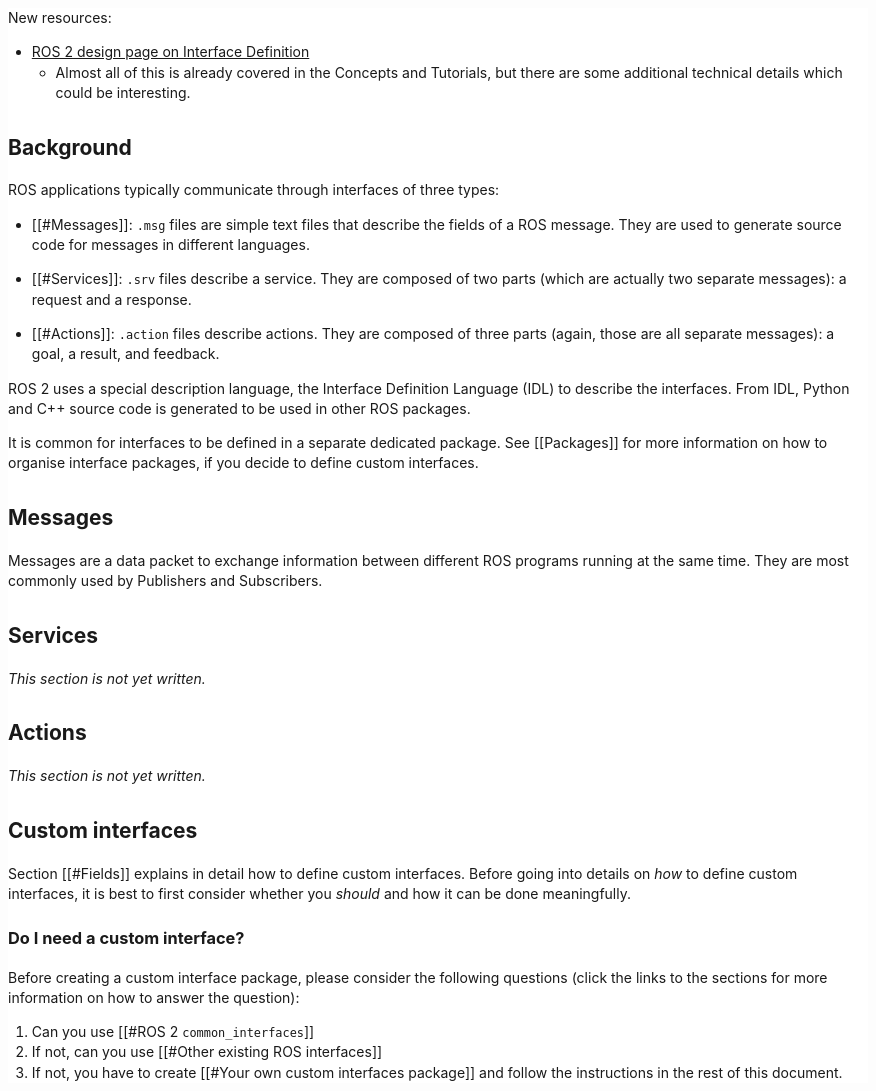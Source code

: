New resources:
- [ROS 2 design page on Interface Definition](https://design.ros2.org/articles/legacy_interface_definition.html)
    - Almost all of this is already covered in the Concepts and Tutorials, but there are some additional technical details which could be interesting.

## Background

ROS applications typically communicate through interfaces of three types:

- [[#Messages]]: `.msg` files are simple text files that describe the fields of a ROS message. They are used to generate source code for messages in different languages.
    
- [[#Services]]: `.srv` files describe a service. They are composed of two parts (which are actually two separate messages): a request and a response.

- [[#Actions]]: `.action` files describe actions. They are composed of three parts (again, those are all separate messages): a goal, a result, and feedback.

ROS 2 uses a special description language, the Interface Definition Language (IDL) to describe the interfaces. From IDL, Python and C++ source code is generated to be used in other ROS packages.

It is common for interfaces to be defined in a separate dedicated package. See [[Packages]] for more information on how to organise interface packages, if you decide to define custom interfaces.

## Messages

Messages are a data packet to exchange information between different ROS programs running at the same time. They are most commonly used by Publishers and Subscribers.

## Services

_This section is not yet written._

## Actions

_This section is not yet written._

## Custom interfaces

Section [[#Fields]] explains in detail how to define custom interfaces. Before going into details on _how_ to define custom interfaces, it is best to first consider whether you _should_ and how it can be done meaningfully.

### Do I need a custom interface?

Before creating a custom interface package, please consider the following questions (click the links to the sections for more information on how to answer the question):

1. Can you use [[#ROS 2 `common_interfaces`]]
2. If not, can you use [[#Other existing ROS interfaces]]
3. If not, you have to create [[#Your own custom interfaces package]] and follow the instructions in the rest of this document.
